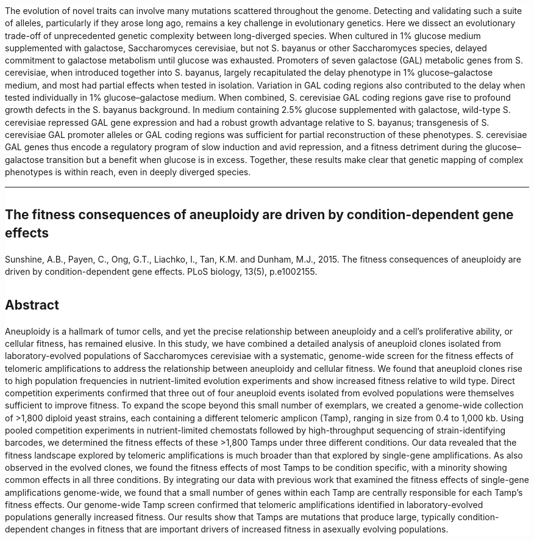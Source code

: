 The evolution of novel traits can involve many mutations scattered throughout the genome. Detecting and validating such a suite of alleles, particularly if they arose long ago, remains a key challenge in evolutionary genetics. Here we dissect an evolutionary trade-off of unprecedented genetic complexity between long-diverged species. When cultured in 1% glucose medium supplemented with galactose, Saccharomyces cerevisiae, but not S. bayanus or other Saccharomyces species, delayed commitment to galactose metabolism until glucose was exhausted. Promoters of seven galactose (GAL) metabolic genes from S. cerevisiae, when introduced together into S. bayanus, largely recapitulated the delay phenotype in 1% glucose–galactose medium, and most had partial effects when tested in isolation. Variation in GAL coding regions also contributed to the delay when tested individually in 1% glucose–galactose medium. When combined, S. cerevisiae GAL coding regions gave rise to profound growth defects in the S. bayanus background. In medium containing 2.5% glucose supplemented with galactose, wild-type S. cerevisiae repressed GAL gene expression and had a robust growth advantage relative to S. bayanus; transgenesis of S. cerevisiae GAL promoter alleles or GAL coding regions was sufficient for partial reconstruction of these phenotypes. S. cerevisiae GAL genes thus encode a regulatory program of slow induction and avid repression, and a fitness detriment during the glucose–galactose transition but a benefit when glucose is in excess. Together, these results make clear that genetic mapping of complex phenotypes is within reach, even in deeply diverged species.

---

## The fitness consequences of aneuploidy are driven by condition-dependent gene effects

Sunshine, A.B., Payen, C., Ong, G.T., Liachko, I., Tan, K.M. and Dunham, M.J., 2015. The fitness consequences of aneuploidy are driven by condition-dependent gene effects. PLoS biology, 13(5), p.e1002155.

## Abstract
Aneuploidy is a hallmark of tumor cells, and yet the precise relationship between aneuploidy and a cell’s proliferative ability, or cellular fitness, has remained elusive. In this study, we have combined a detailed analysis of aneuploid clones isolated from laboratory-evolved populations of Saccharomyces cerevisiae with a systematic, genome-wide screen for the fitness effects of telomeric amplifications to address the relationship between aneuploidy and cellular fitness. We found that aneuploid clones rise to high population frequencies in nutrient-limited evolution experiments and show increased fitness relative to wild type. Direct competition experiments confirmed that three out of four aneuploid events isolated from evolved populations were themselves sufficient to improve fitness. To expand the scope beyond this small number of exemplars, we created a genome-wide collection of >1,800 diploid yeast strains, each containing a different telomeric amplicon (Tamp), ranging in size from 0.4 to 1,000 kb. Using pooled competition experiments in nutrient-limited chemostats followed by high-throughput sequencing of strain-identifying barcodes, we determined the fitness effects of these >1,800 Tamps under three different conditions. Our data revealed that the fitness landscape explored by telomeric amplifications is much broader than that explored by single-gene amplifications. As also observed in the evolved clones, we found the fitness effects of most Tamps to be condition specific, with a minority showing common effects in all three conditions. By integrating our data with previous work that examined the fitness effects of single-gene amplifications genome-wide, we found that a small number of genes within each Tamp are centrally responsible for each Tamp’s fitness effects. Our genome-wide Tamp screen confirmed that telomeric amplifications identified in laboratory-evolved populations generally increased fitness. Our results show that Tamps are mutations that produce large, typically condition-dependent changes in fitness that are important drivers of increased fitness in asexually evolving populations.
